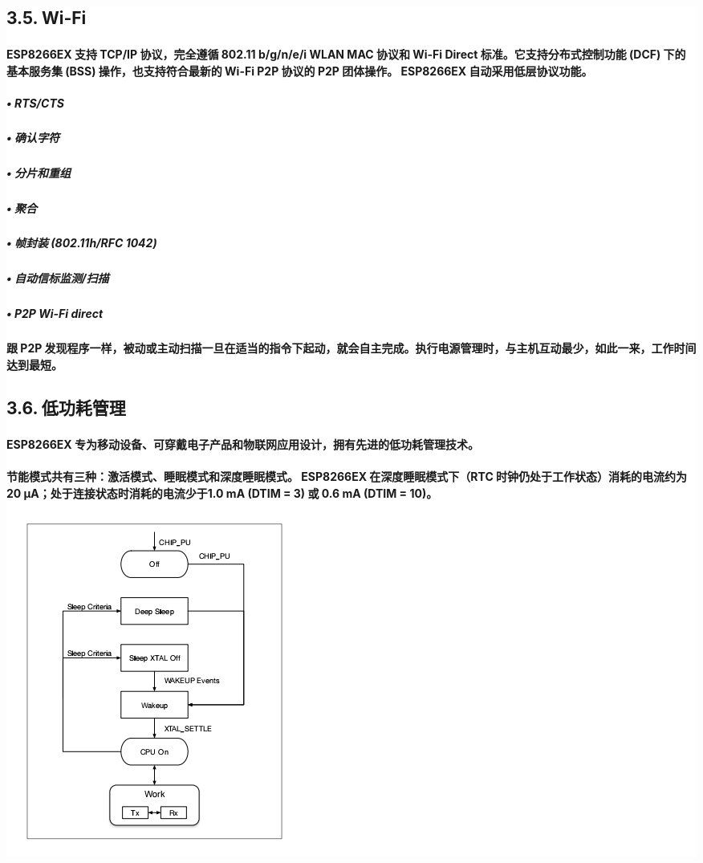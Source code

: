 ## 3.5. Wi-Fi

#### ESP8266EX 支持 TCP/IP 协议，完全遵循 802.11 b/g/n/e/i WLAN MAC 协议和 Wi-Fi Direct 标准。它支持分布式控制功能 (DCF) 下的基本服务集 (BSS) 操作，也支持符合最新的 Wi-Fi P2P 协议的 P2P 团体操作。 ESP8266EX 自动采用低层协议功能。

##### • RTS/CTS

##### • 确认字符

##### • 分片和重组

##### • 聚合

##### • 帧封装 (802.11h/RFC 1042)

##### • 自动信标监测/扫描

##### • P2P Wi-Fi direct

#### 跟 P2P 发现程序一样，被动或主动扫描一旦在适当的指令下起动，就会自主完成。执行电源管理时，与主机互动最少，如此一来，工作时间达到最短。

## 3.6. 低功耗管理

#### ESP8266EX 专为移动设备、可穿戴电子产品和物联网应用设计，拥有先进的低功耗管理技术。

#### 节能模式共有三种：激活模式、睡眠模式和深度睡眠模式。 ESP8266EX 在深度睡眠模式下（RTC 时钟仍处于工作状态）消耗的电流约为 20 μA；处于连接状态时消耗的电流少于1.0 mA (DTIM = 3) 或 0.6 mA (DTIM = 10)。

![图 3-2. 低功耗管理](/assets/en-us/esp_8266datasheet/9.png)
